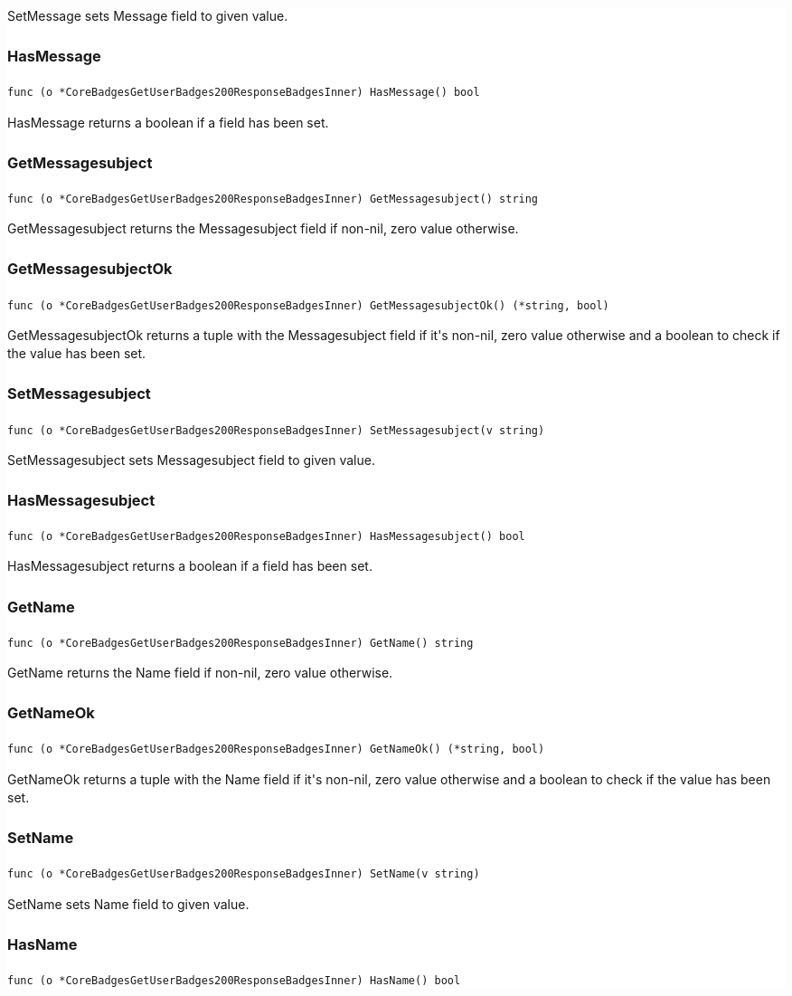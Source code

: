 SetMessage sets Message field to given value.

### HasMessage

`func (o *CoreBadgesGetUserBadges200ResponseBadgesInner) HasMessage() bool`

HasMessage returns a boolean if a field has been set.

### GetMessagesubject

`func (o *CoreBadgesGetUserBadges200ResponseBadgesInner) GetMessagesubject() string`

GetMessagesubject returns the Messagesubject field if non-nil, zero value otherwise.

### GetMessagesubjectOk

`func (o *CoreBadgesGetUserBadges200ResponseBadgesInner) GetMessagesubjectOk() (*string, bool)`

GetMessagesubjectOk returns a tuple with the Messagesubject field if it's non-nil, zero value otherwise
and a boolean to check if the value has been set.

### SetMessagesubject

`func (o *CoreBadgesGetUserBadges200ResponseBadgesInner) SetMessagesubject(v string)`

SetMessagesubject sets Messagesubject field to given value.

### HasMessagesubject

`func (o *CoreBadgesGetUserBadges200ResponseBadgesInner) HasMessagesubject() bool`

HasMessagesubject returns a boolean if a field has been set.

### GetName

`func (o *CoreBadgesGetUserBadges200ResponseBadgesInner) GetName() string`

GetName returns the Name field if non-nil, zero value otherwise.

### GetNameOk

`func (o *CoreBadgesGetUserBadges200ResponseBadgesInner) GetNameOk() (*string, bool)`

GetNameOk returns a tuple with the Name field if it's non-nil, zero value otherwise
and a boolean to check if the value has been set.

### SetName

`func (o *CoreBadgesGetUserBadges200ResponseBadgesInner) SetName(v string)`

SetName sets Name field to given value.

### HasName

`func (o *CoreBadgesGetUserBadges200ResponseBadgesInner) HasName() bool`
